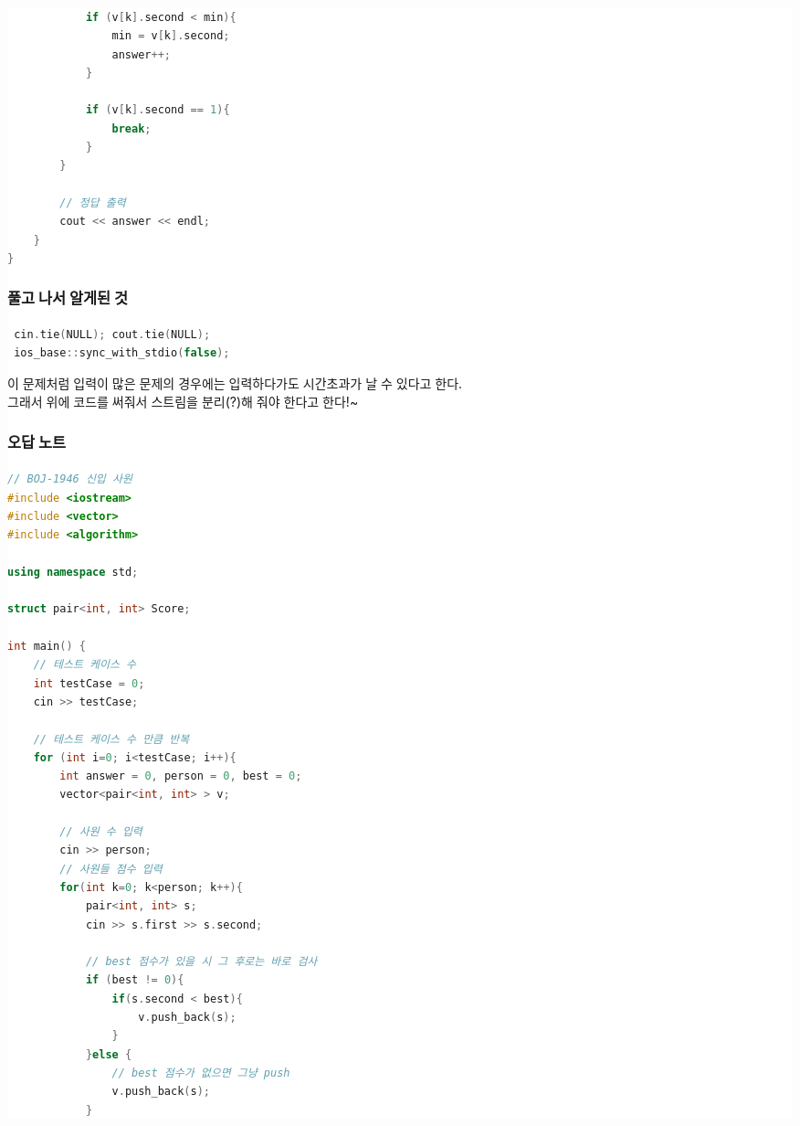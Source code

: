 ```c++
            if (v[k].second < min){
                min = v[k].second;
                answer++;
            } 

            if (v[k].second == 1){
                break;
            }
        }

        // 정답 출력
        cout << answer << endl;
    }
}
```

### 풀고 나서 알게된 것

```c++
 cin.tie(NULL); cout.tie(NULL);
 ios_base::sync_with_stdio(false);
```

이 문제처럼 입력이 많은 문제의 경우에는 입력하다가도 시간초과가 날 수 있다고 한다.  
그래서 위에 코드를 써줘서 스트림을 분리(?)해 줘야 한다고 한다!~

### 오답 노트

```c++
// BOJ-1946 신입 사원
#include <iostream>
#include <vector>
#include <algorithm>

using namespace std;

struct pair<int, int> Score;

int main() {
    // 테스트 케이스 수
    int testCase = 0;
    cin >> testCase;

    // 테스트 케이스 수 만큼 반복
    for (int i=0; i<testCase; i++){
        int answer = 0, person = 0, best = 0;
        vector<pair<int, int> > v;
        
        // 사원 수 입력
        cin >> person;
        // 사원들 점수 입력
        for(int k=0; k<person; k++){
            pair<int, int> s;
            cin >> s.first >> s.second;

            // best 점수가 있을 시 그 후로는 바로 검사
            if (best != 0){
                if(s.second < best){
                    v.push_back(s);
                }
            }else {
                // best 점수가 없으면 그냥 push
                v.push_back(s);
            }
```